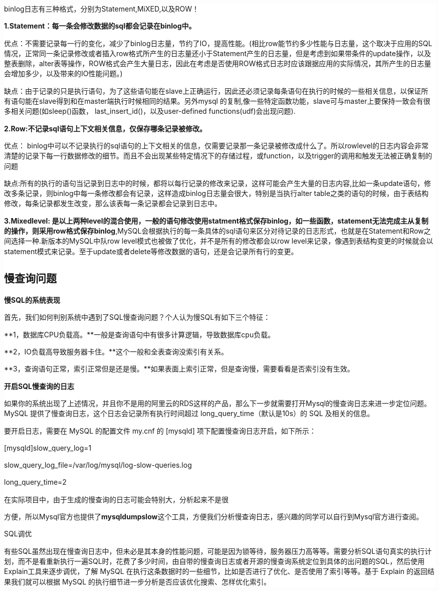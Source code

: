 binlog日志有三种格式，分别为Statement,MiXED,以及ROW！



**1.Statement：每一条会修改数据的sql都会记录在binlog中。**

优点：不需要记录每一行的变化，减少了binlog日志量，节约了IO，提高性能。(相比row能节约多少性能与日志量，这个取决于应用的SQL情况，正常同一条记录修改或者插入row格式所产生的日志量还小于Statement产生的日志量，但是考虑到如果带条件的update操作，以及整表删除，alter表等操作，ROW格式会产生大量日志，因此在考虑是否使用ROW格式日志时应该跟据应用的实际情况，其所产生的日志量会增加多少，以及带来的IO性能问题。)

缺点：由于记录的只是执行语句，为了这些语句能在slave上正确运行，因此还必须记录每条语句在执行的时候的一些相关信息，以保证所有语句能在slave得到和在master端执行时候相同的结果。另外mysql 的复制,像一些特定函数功能，slave可与master上要保持一致会有很多相关问题(如sleep()函数， last_insert_id()，以及user-defined functions(udf)会出现问题).

**2.Row:不记录sql语句上下文相关信息，仅保存哪条记录被修改。**

优点： binlog中可以不记录执行的sql语句的上下文相关的信息，仅需要记录那一条记录被修改成什么了。所以rowlevel的日志内容会非常清楚的记录下每一行数据修改的细节。而且不会出现某些特定情况下的存储过程，或function，以及trigger的调用和触发无法被正确复制的问题

缺点:所有的执行的语句当记录到日志中的时候，都将以每行记录的修改来记录，这样可能会产生大量的日志内容,比如一条update语句，修改多条记录，则binlog中每一条修改都会有记录，这样造成binlog日志量会很大，特别是当执行alter table之类的语句的时候，由于表结构修改，每条记录都发生改变，那么该表每一条记录都会记录到日志中。

**3.Mixedlevel: 是以上两种level的混合使用，一般的语句修改使用statment格式保存binlog，如一些函数，statement无法完成主从复制的操作，则采用row格式保存binlog**,MySQL会根据执行的每一条具体的sql语句来区分对待记录的日志形式，也就是在Statement和Row之间选择一种.新版本的MySQL中队row level模式也被做了优化，并不是所有的修改都会以row level来记录，像遇到表结构变更的时候就会以statement模式来记录。至于update或者delete等修改数据的语句，还是会记录所有行的变更。

## 慢查询问题

**慢SQL的系统表现**

首先，我们如何判别系统中遇到了SQL慢查询问题？个人认为慢SQL有如下三个特征：

**1，数据库CPU负载高。**一般是查询语句中有很多计算逻辑，导致数据库cpu负载。

**2，IO负载高导致服务器卡住。**这个一般和全表查询没索引有关系。

**3，查询语句正常，索引正常但是还是慢。**如果表面上索引正常，但是查询慢，需要看看是否索引没有生效。



**开启SQL慢查询的日志**

如果你的系统出现了上述情况，并且你不是用的阿里云的RDS这样的产品，那么下一步就需要打开Mysql的慢查询日志来进一步定位问题。MySQL 提供了慢查询日志，这个日志会记录所有执行时间超过 long_query_time（默认是10s）的 SQL 及相关的信息。

要开启日志，需要在 MySQL 的配置文件 my.cnf 的 [mysqld] 项下配置慢查询日志开启，如下所示：

[mysqld]slow_query_log=1

slow_query_log_file=/var/log/mysql/log-slow-queries.log

long_query_time=2

在实际项目中，由于生成的慢查询的日志可能会特别大，分析起来不是很

方便，所以Mysql官方也提供了**mysqldumpslow**这个工具，方便我们分析慢查询日志，感兴趣的同学可以自行到Mysql官方进行查阅。

SQL调优

有些SQL虽然出现在慢查询日志中，但未必是其本身的性能问题，可能是因为锁等待，服务器压力高等等。需要分析SQL语句真实的执行计划，而不是看重新执行一遍SQL时，花费了多少时间，由自带的慢查询日志或者开源的慢查询系统定位到具体的出问题的SQL，然后使用Explain工具来逐步调优，了解 MySQL 在执行这条数据时的一些细节，比如是否进行了优化、是否使用了索引等等。基于 Explain 的返回结果我们就可以根据 MySQL 的执行细节进一步分析是否应该优化搜索、怎样优化索引。
